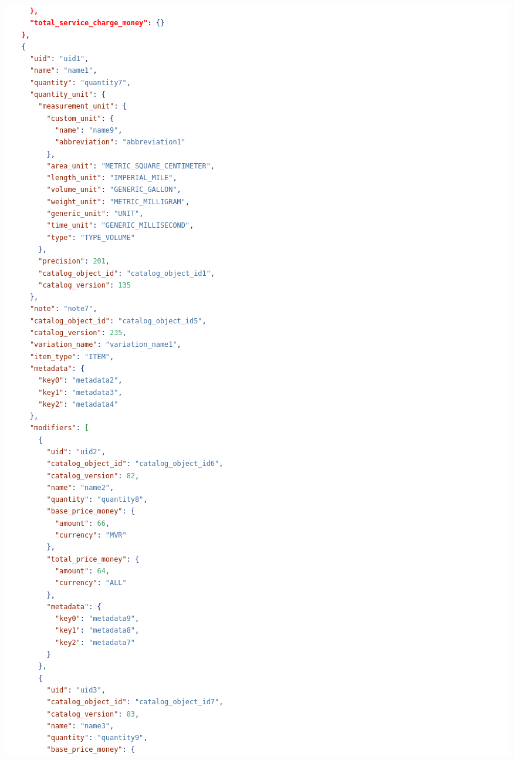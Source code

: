 ```json
      },
      "total_service_charge_money": {}
    },
    {
      "uid": "uid1",
      "name": "name1",
      "quantity": "quantity7",
      "quantity_unit": {
        "measurement_unit": {
          "custom_unit": {
            "name": "name9",
            "abbreviation": "abbreviation1"
          },
          "area_unit": "METRIC_SQUARE_CENTIMETER",
          "length_unit": "IMPERIAL_MILE",
          "volume_unit": "GENERIC_GALLON",
          "weight_unit": "METRIC_MILLIGRAM",
          "generic_unit": "UNIT",
          "time_unit": "GENERIC_MILLISECOND",
          "type": "TYPE_VOLUME"
        },
        "precision": 201,
        "catalog_object_id": "catalog_object_id1",
        "catalog_version": 135
      },
      "note": "note7",
      "catalog_object_id": "catalog_object_id5",
      "catalog_version": 235,
      "variation_name": "variation_name1",
      "item_type": "ITEM",
      "metadata": {
        "key0": "metadata2",
        "key1": "metadata3",
        "key2": "metadata4"
      },
      "modifiers": [
        {
          "uid": "uid2",
          "catalog_object_id": "catalog_object_id6",
          "catalog_version": 82,
          "name": "name2",
          "quantity": "quantity8",
          "base_price_money": {
            "amount": 66,
            "currency": "MVR"
          },
          "total_price_money": {
            "amount": 64,
            "currency": "ALL"
          },
          "metadata": {
            "key0": "metadata9",
            "key1": "metadata8",
            "key2": "metadata7"
          }
        },
        {
          "uid": "uid3",
          "catalog_object_id": "catalog_object_id7",
          "catalog_version": 83,
          "name": "name3",
          "quantity": "quantity9",
          "base_price_money": {
```